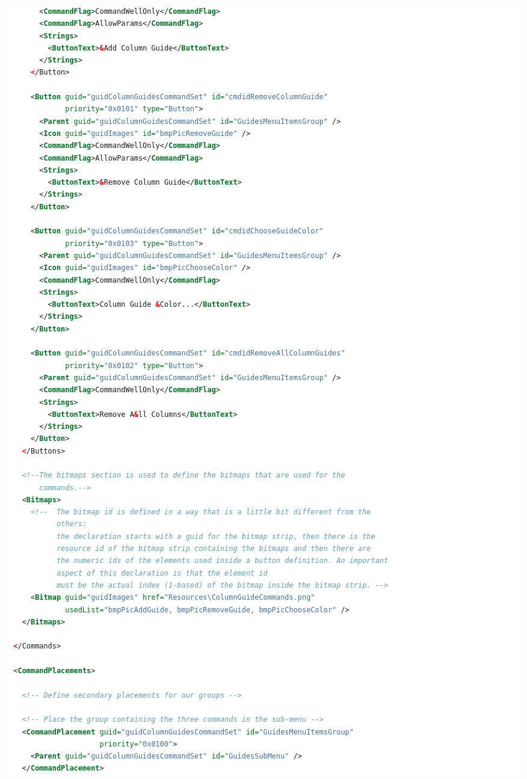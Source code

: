 ```xml
        <CommandFlag>CommandWellOnly</CommandFlag>
        <CommandFlag>AllowParams</CommandFlag>
        <Strings>
          <ButtonText>&Add Column Guide</ButtonText>
        </Strings>
      </Button>

      <Button guid="guidColumnGuidesCommandSet" id="cmdidRemoveColumnGuide"
              priority="0x0101" type="Button">
        <Parent guid="guidColumnGuidesCommandSet" id="GuidesMenuItemsGroup" />
        <Icon guid="guidImages" id="bmpPicRemoveGuide" />
        <CommandFlag>CommandWellOnly</CommandFlag>
        <CommandFlag>AllowParams</CommandFlag>
        <Strings>
          <ButtonText>&Remove Column Guide</ButtonText>
        </Strings>
      </Button>

      <Button guid="guidColumnGuidesCommandSet" id="cmdidChooseGuideColor"
              priority="0x0103" type="Button">
        <Parent guid="guidColumnGuidesCommandSet" id="GuidesMenuItemsGroup" />
        <Icon guid="guidImages" id="bmpPicChooseColor" />
        <CommandFlag>CommandWellOnly</CommandFlag>
        <Strings>
          <ButtonText>Column Guide &Color...</ButtonText>
        </Strings>
      </Button>

      <Button guid="guidColumnGuidesCommandSet" id="cmdidRemoveAllColumnGuides"
              priority="0x0102" type="Button">
        <Parent guid="guidColumnGuidesCommandSet" id="GuidesMenuItemsGroup" />
        <CommandFlag>CommandWellOnly</CommandFlag>
        <Strings>
          <ButtonText>Remove A&ll Columns</ButtonText>
        </Strings>
      </Button>
    </Buttons>

    <!--The bitmaps section is used to define the bitmaps that are used for the
        commands.-->
    <Bitmaps>
      <!--  The bitmap id is defined in a way that is a little bit different from the
            others:
            the declaration starts with a guid for the bitmap strip, then there is the
            resource id of the bitmap strip containing the bitmaps and then there are
            the numeric ids of the elements used inside a button definition. An important
            aspect of this declaration is that the element id
            must be the actual index (1-based) of the bitmap inside the bitmap strip. -->
      <Bitmap guid="guidImages" href="Resources\ColumnGuideCommands.png"
              usedList="bmpPicAddGuide, bmpPicRemoveGuide, bmpPicChooseColor" />
    </Bitmaps>

  </Commands>

  <CommandPlacements>

    <!-- Define secondary placements for our groups -->

    <!-- Place the group containing the three commands in the sub-menu -->
    <CommandPlacement guid="guidColumnGuidesCommandSet" id="GuidesMenuItemsGroup"
                      priority="0x0100">
      <Parent guid="guidColumnGuidesCommandSet" id="GuidesSubMenu" />
    </CommandPlacement>
```